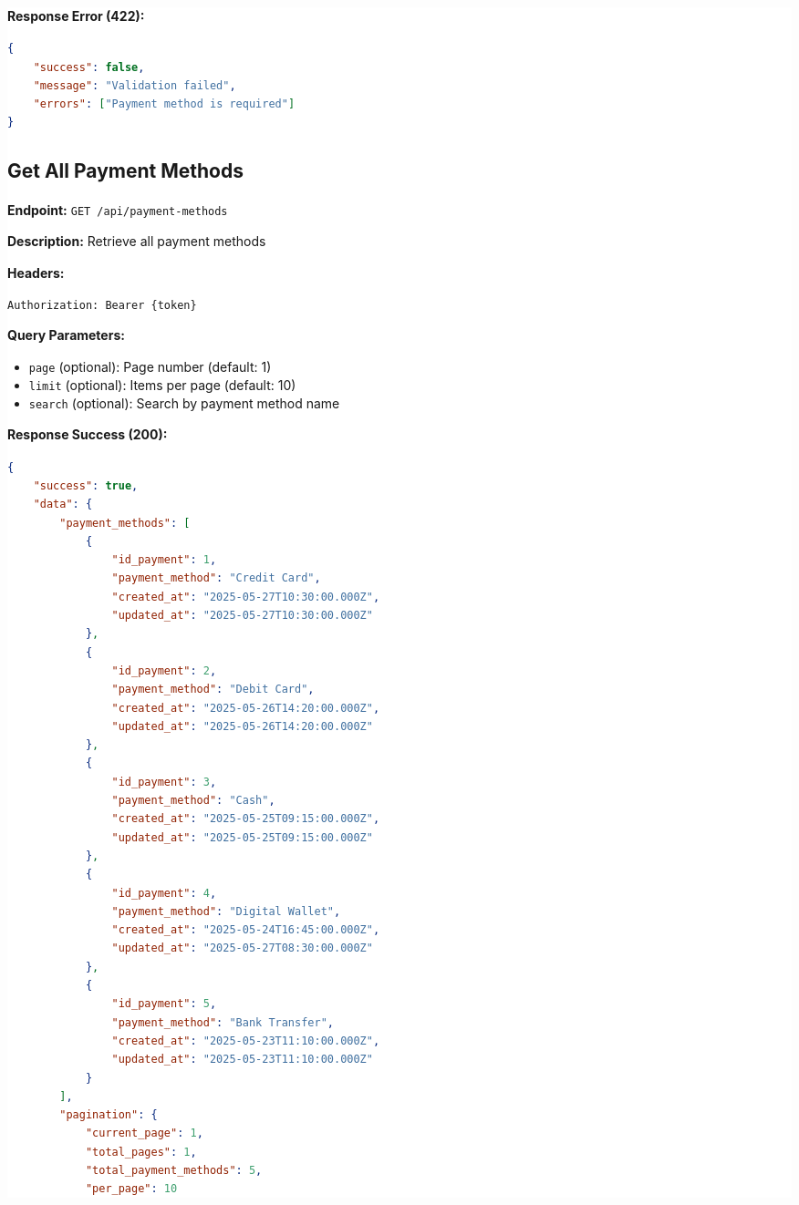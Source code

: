 **Response Error (422):**
```json
{
    "success": false,
    "message": "Validation failed",
    "errors": ["Payment method is required"]
}
```

## Get All Payment Methods
**Endpoint:** `GET /api/payment-methods`

**Description:** Retrieve all payment methods

**Headers:**
```
Authorization: Bearer {token}
```

**Query Parameters:**
- `page` (optional): Page number (default: 1)
- `limit` (optional): Items per page (default: 10)
- `search` (optional): Search by payment method name

**Response Success (200):**
```json
{
    "success": true,
    "data": {
        "payment_methods": [
            {
                "id_payment": 1,
                "payment_method": "Credit Card",
                "created_at": "2025-05-27T10:30:00.000Z",
                "updated_at": "2025-05-27T10:30:00.000Z"
            },
            {
                "id_payment": 2,
                "payment_method": "Debit Card",
                "created_at": "2025-05-26T14:20:00.000Z",
                "updated_at": "2025-05-26T14:20:00.000Z"
            },
            {
                "id_payment": 3,
                "payment_method": "Cash",
                "created_at": "2025-05-25T09:15:00.000Z",
                "updated_at": "2025-05-25T09:15:00.000Z"
            },
            {
                "id_payment": 4,
                "payment_method": "Digital Wallet",
                "created_at": "2025-05-24T16:45:00.000Z",
                "updated_at": "2025-05-27T08:30:00.000Z"
            },
            {
                "id_payment": 5,
                "payment_method": "Bank Transfer",
                "created_at": "2025-05-23T11:10:00.000Z",
                "updated_at": "2025-05-23T11:10:00.000Z"
            }
        ],
        "pagination": {
            "current_page": 1,
            "total_pages": 1,
            "total_payment_methods": 5,
            "per_page": 10
```